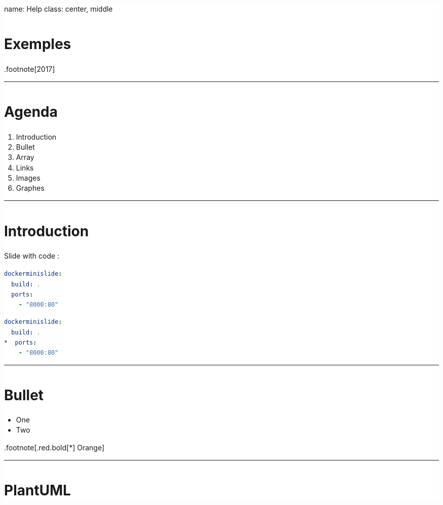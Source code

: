 name: Help
class: center, middle

# Exemples

.footnote[2017]

---

# Agenda

1. Introduction
2. Bullet
3. Array
4. Links
5. Images
6. Graphes

---

# Introduction

 Slide with code :

```yaml
dockerminislide:
  build: .
  ports:
    - "8000:80"
```


```yaml
dockerminislide:
  build: .
*  ports:
    - "8000:80"
```

---

# Bullet

* One
* Two

 .footnote[.red.bold[*] Orange]

---
# PlantUML
